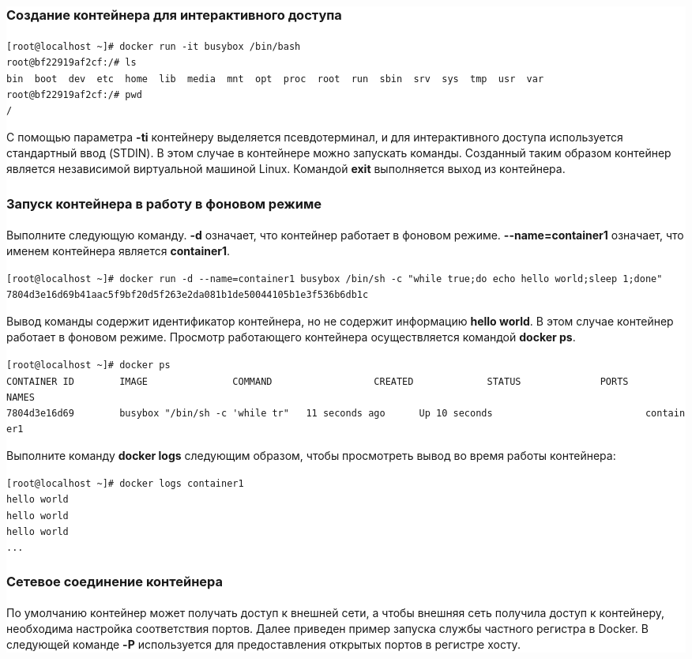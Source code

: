 ### Создание контейнера для интерактивного доступа

```
[root@localhost ~]# docker run -it busybox /bin/bash
root@bf22919af2cf:/# ls 
bin  boot  dev  etc  home  lib  media  mnt  opt  proc  root  run  sbin  srv  sys  tmp  usr  var 
root@bf22919af2cf:/# pwd 
/
```

С помощью параметра **-ti** контейнеру выделяется псевдотерминал, и для интерактивного доступа используется стандартный ввод (STDIN). В этом случае в контейнере можно запускать команды. Созданный таким образом контейнер является независимой виртуальной машиной Linux. Командой **exit** выполняется выход из контейнера.

### Запуск контейнера в работу в фоновом режиме

Выполните следующую команду. **-d** означает, что контейнер работает в фоновом режиме. 
**--name=container1** означает, что именем контейнера является **container1**.

```
[root@localhost ~]# docker run -d --name=container1 busybox /bin/sh -c "while true;do echo hello world;sleep 1;done"
7804d3e16d69b41aac5f9bf20d5f263e2da081b1de50044105b1e3f536b6db1c
```

Вывод команды содержит идентификатор контейнера, но не содержит информацию **hello world**. В этом случае контейнер работает в фоновом режиме. Просмотр работающего контейнера осуществляется командой **docker ps**.

```
[root@localhost ~]# docker ps
CONTAINER ID        IMAGE               COMMAND                  CREATED             STATUS              PORTS               NAMES
7804d3e16d69        busybox "/bin/sh -c 'while tr"   11 seconds ago      Up 10 seconds                           container1
```

Выполните команду **docker logs** следующим образом, чтобы просмотреть вывод во время работы контейнера:

```
[root@localhost ~]# docker logs container1
hello world
hello world
hello world
...
```

### Сетевое соединение контейнера

По умолчанию контейнер может получать доступ к внешней сети, а чтобы внешняя сеть получила доступ к контейнеру, необходима настройка соответствия портов. Далее приведен пример запуска службы частного регистра в Docker. В следующей команде **-P** используется для предоставления открытых портов в регистре хосту.
